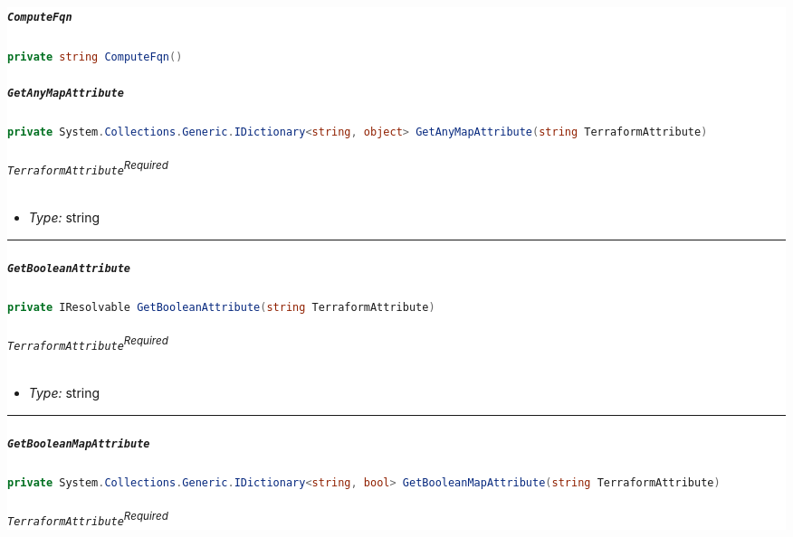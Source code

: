 
##### `ComputeFqn` <a name="ComputeFqn" id="@cdktf/provider-datadog.azureUcConfig.AzureUcConfigActualBillConfigOutputReference.computeFqn"></a>

```csharp
private string ComputeFqn()
```

##### `GetAnyMapAttribute` <a name="GetAnyMapAttribute" id="@cdktf/provider-datadog.azureUcConfig.AzureUcConfigActualBillConfigOutputReference.getAnyMapAttribute"></a>

```csharp
private System.Collections.Generic.IDictionary<string, object> GetAnyMapAttribute(string TerraformAttribute)
```

###### `TerraformAttribute`<sup>Required</sup> <a name="TerraformAttribute" id="@cdktf/provider-datadog.azureUcConfig.AzureUcConfigActualBillConfigOutputReference.getAnyMapAttribute.parameter.terraformAttribute"></a>

- *Type:* string

---

##### `GetBooleanAttribute` <a name="GetBooleanAttribute" id="@cdktf/provider-datadog.azureUcConfig.AzureUcConfigActualBillConfigOutputReference.getBooleanAttribute"></a>

```csharp
private IResolvable GetBooleanAttribute(string TerraformAttribute)
```

###### `TerraformAttribute`<sup>Required</sup> <a name="TerraformAttribute" id="@cdktf/provider-datadog.azureUcConfig.AzureUcConfigActualBillConfigOutputReference.getBooleanAttribute.parameter.terraformAttribute"></a>

- *Type:* string

---

##### `GetBooleanMapAttribute` <a name="GetBooleanMapAttribute" id="@cdktf/provider-datadog.azureUcConfig.AzureUcConfigActualBillConfigOutputReference.getBooleanMapAttribute"></a>

```csharp
private System.Collections.Generic.IDictionary<string, bool> GetBooleanMapAttribute(string TerraformAttribute)
```

###### `TerraformAttribute`<sup>Required</sup> <a name="TerraformAttribute" id="@cdktf/provider-datadog.azureUcConfig.AzureUcConfigActualBillConfigOutputReference.getBooleanMapAttribute.parameter.terraformAttribute"></a>
